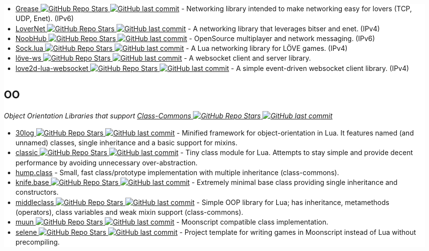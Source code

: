 * [Grease ![GitHub Repo Stars](https://img.shields.io/github/stars/bartbes/love-misc-libs) ![GitHub last commit](https://img.shields.io/github/last-commit/bartbes/love-misc-libs)](https://github.com/bartbes/love-misc-libs/tree/master/grease) - Networking library intended to make networking easy for lovers (TCP, UDP, Enet).  (IPv6)
* [LoverNet ![GitHub Repo Stars](https://img.shields.io/github/stars/josefnpat/LoverNet) ![GitHub last commit](https://img.shields.io/github/last-commit/josefnpat/LoverNet)](https://github.com/josefnpat/LoverNet) - A networking library that leverages bitser and enet. (IPv4)
* [NoobHub ![GitHub Repo Stars](https://img.shields.io/github/stars/Overtorment/NoobHub) ![GitHub last commit](https://img.shields.io/github/last-commit/Overtorment/NoobHub)](https://github.com/Overtorment/NoobHub) - OpenSource multiplayer and network messaging. (IPv6)
* [Sock.lua ![GitHub Repo Stars](https://img.shields.io/github/stars/camchenry/sock.lua) ![GitHub last commit](https://img.shields.io/github/last-commit/camchenry/sock.lua)](https://github.com/camchenry/sock.lua) - A Lua networking library for LÖVE games. (IPv4)
* [löve-ws ![GitHub Repo Stars](https://img.shields.io/github/stars/holywyvern/love-ws) ![GitHub last commit](https://img.shields.io/github/last-commit/holywyvern/love-ws)](https://github.com/holywyvern/love-ws) - A websocket client and server library.
* [love2d-lua-websocket ![GitHub Repo Stars](https://img.shields.io/github/stars/flaribbit/love2d-lua-websocket) ![GitHub last commit](https://img.shields.io/github/last-commit/flaribbit/love2d-lua-websocket)](https://github.com/flaribbit/love2d-lua-websocket) - A simple event-driven websocket client library. (IPv4)

## OO
*Object Orientation Libraries that support [Class-Commons ![GitHub Repo Stars](https://img.shields.io/github/stars/bartbes/Class-Commons) ![GitHub last commit](https://img.shields.io/github/last-commit/bartbes/Class-Commons)](https://github.com/bartbes/Class-Commons)*

* [30log ![GitHub Repo Stars](https://img.shields.io/github/stars/Yonaba/30log) ![GitHub last commit](https://img.shields.io/github/last-commit/Yonaba/30log)](https://github.com/Yonaba/30log) - Minified framework for object-orientation in Lua. It features named (and unnamed) classes, single inheritance and a basic support for mixins.
* [classic ![GitHub Repo Stars](https://img.shields.io/github/stars/rxi/classic) ![GitHub last commit](https://img.shields.io/github/last-commit/rxi/classic)](https://github.com/rxi/classic/) - Tiny class module for Lua. Attempts to stay simple and provide decent performance by avoiding unnecessary over-abstraction.
* [hump.class](https://hump.readthedocs.io/en/latest/class.html) - Small, fast class/prototype implementation with multiple inheritance (class-commons).
* [knife.base ![GitHub Repo Stars](https://img.shields.io/github/stars/airstruck/knife) ![GitHub last commit](https://img.shields.io/github/last-commit/airstruck/knife)](https://github.com/airstruck/knife/blob/master/readme/base.md) - Extremely minimal base class providing single inheritance and constructors.
* [middleclass ![GitHub Repo Stars](https://img.shields.io/github/stars/kikito/middleclass) ![GitHub last commit](https://img.shields.io/github/last-commit/kikito/middleclass)](https://github.com/kikito/middleclass) - Simple OOP library for Lua; has inheritance, metamethods (operators), class variables and weak mixin support (class-commons).
* [muun ![GitHub Repo Stars](https://img.shields.io/github/stars/megagrump/muun) ![GitHub last commit](https://img.shields.io/github/last-commit/megagrump/muun)](https://github.com/megagrump/muun) - Moonscript compatible class implementation.
* [selene ![GitHub Repo Stars](https://img.shields.io/github/stars/novafacing/selene) ![GitHub last commit](https://img.shields.io/github/last-commit/novafacing/selene)](https://github.com/novafacing/selene) - Project template for writing games in Moonscript instead of Lua without precompiling.
